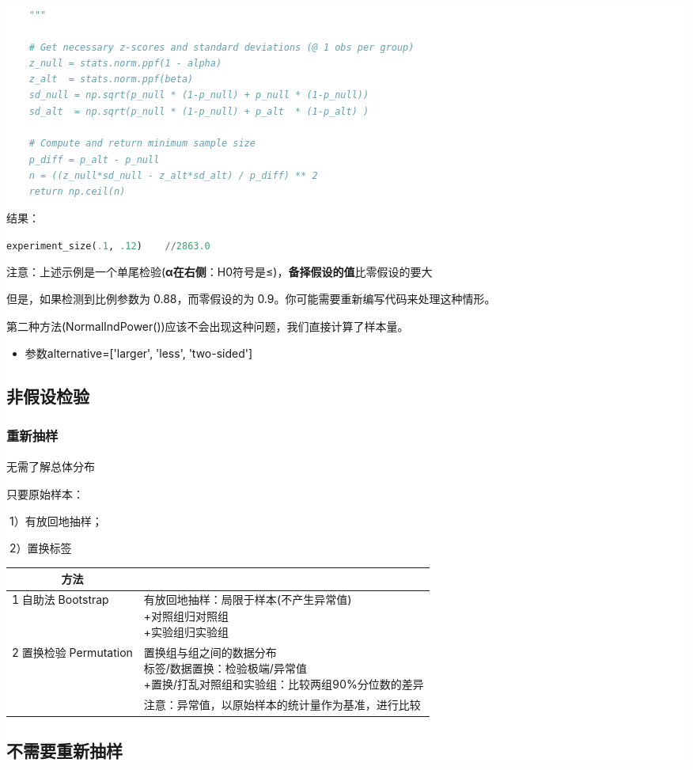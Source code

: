 ```python
    """
    
    # Get necessary z-scores and standard deviations (@ 1 obs per group)
    z_null = stats.norm.ppf(1 - alpha)
    z_alt  = stats.norm.ppf(beta)
    sd_null = np.sqrt(p_null * (1-p_null) + p_null * (1-p_null))
    sd_alt  = np.sqrt(p_null * (1-p_null) + p_alt  * (1-p_alt) )
    
    # Compute and return minimum sample size
    p_diff = p_alt - p_null
    n = ((z_null*sd_null - z_alt*sd_alt) / p_diff) ** 2
    return np.ceil(n)
```

结果：

```python
experiment_size(.1, .12)	//2863.0
```



注意：上述示例是一个单尾检验(**α在右侧**：H0符号是≤)，**备择假设的值**比零假设的要大

但是，如果检测到比例参数为 0.88，而零假设的为 0.9。你可能需要重新编写代码来处理这种情形。



第二种方法(NormalIndPower())应该不会出现这种问题，我们直接计算了样本量。

- 参数alternative=['larger', 'less', 'two-sided']





## 非假设检验

### 重新抽样

无需了解总体分布

只要原始样本：

​	1）有放回地抽样；

​	2）置换标签

| 方法                   |                                                              |
| ---------------------- | ------------------------------------------------------------ |
| 1 自助法 Bootstrap     | 有放回地抽样：局限于样本(不产生异常值)  <br />  +对照组归对照组  <br />  +实验组归实验组 |
| 2 置换检验 Permutation | 置换组与组之间的数据分布  <br />  标签/数据置换：检验极端/异常值  <br />  +置换/打乱对照组和实验组：比较两组90%分位数的差异 |
|                        | 注意：异常值，以原始样本的统计量作为基准，进行比较           |



## 不需要重新抽样
